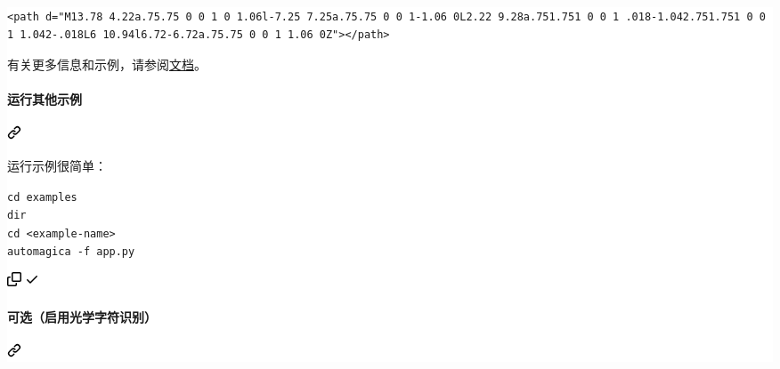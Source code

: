     <path d="M13.78 4.22a.75.75 0 0 1 0 1.06l-7.25 7.25a.75.75 0 0 1-1.06 0L2.22 9.28a.751.751 0 0 1 .018-1.042.751.751 0 0 1 1.042-.018L6 10.94l6.72-6.72a.75.75 0 0 1 1.06 0Z"></path>
</svg>
    </clipboard-copy>
  </div></div>
<p dir="auto"><font style="vertical-align: inherit;"><font style="vertical-align: inherit;">有关更多信息和示例，请参阅</font></font><a href="https://automagica.readthedocs.io" rel="nofollow"><font style="vertical-align: inherit;"><font style="vertical-align: inherit;">文档</font></font></a><font style="vertical-align: inherit;"><font style="vertical-align: inherit;">。</font></font></p>
<div class="markdown-heading" dir="auto"><h4 tabindex="-1" class="heading-element" dir="auto"><font style="vertical-align: inherit;"><font style="vertical-align: inherit;">运行其他示例</font></font></h4><a id="user-content-running-the-other-examples" class="anchor-element" aria-label="永久链接：运行其他示例" href="#running-the-other-examples"><svg class="octicon octicon-link" viewBox="0 0 16 16" version="1.1" width="16" height="16" aria-hidden="true"><path d="m7.775 3.275 1.25-1.25a3.5 3.5 0 1 1 4.95 4.95l-2.5 2.5a3.5 3.5 0 0 1-4.95 0 .751.751 0 0 1 .018-1.042.751.751 0 0 1 1.042-.018 1.998 1.998 0 0 0 2.83 0l2.5-2.5a2.002 2.002 0 0 0-2.83-2.83l-1.25 1.25a.751.751 0 0 1-1.042-.018.751.751 0 0 1-.018-1.042Zm-4.69 9.64a1.998 1.998 0 0 0 2.83 0l1.25-1.25a.751.751 0 0 1 1.042.018.751.751 0 0 1 .018 1.042l-1.25 1.25a3.5 3.5 0 1 1-4.95-4.95l2.5-2.5a3.5 3.5 0 0 1 4.95 0 .751.751 0 0 1-.018 1.042.751.751 0 0 1-1.042.018 1.998 1.998 0 0 0-2.83 0l-2.5 2.5a1.998 1.998 0 0 0 0 2.83Z"></path></svg></a></div>
<p dir="auto"><font style="vertical-align: inherit;"><font style="vertical-align: inherit;">运行示例很简单：</font></font></p>
<div class="snippet-clipboard-content notranslate position-relative overflow-auto"><pre class="notranslate"><code>cd examples
dir
cd &lt;example-name&gt;
automagica -f app.py
</code></pre><div class="zeroclipboard-container">
    <clipboard-copy aria-label="Copy" class="ClipboardButton btn btn-invisible js-clipboard-copy m-2 p-0 tooltipped-no-delay d-flex flex-justify-center flex-items-center" data-copy-feedback="Copied!" data-tooltip-direction="w" value="cd examples
dir
cd <example-name>
automagica -f app.py" tabindex="0" role="button">
      <svg aria-hidden="true" height="16" viewBox="0 0 16 16" version="1.1" width="16" data-view-component="true" class="octicon octicon-copy js-clipboard-copy-icon">
    <path d="M0 6.75C0 5.784.784 5 1.75 5h1.5a.75.75 0 0 1 0 1.5h-1.5a.25.25 0 0 0-.25.25v7.5c0 .138.112.25.25.25h7.5a.25.25 0 0 0 .25-.25v-1.5a.75.75 0 0 1 1.5 0v1.5A1.75 1.75 0 0 1 9.25 16h-7.5A1.75 1.75 0 0 1 0 14.25Z"></path><path d="M5 1.75C5 .784 5.784 0 6.75 0h7.5C15.216 0 16 .784 16 1.75v7.5A1.75 1.75 0 0 1 14.25 11h-7.5A1.75 1.75 0 0 1 5 9.25Zm1.75-.25a.25.25 0 0 0-.25.25v7.5c0 .138.112.25.25.25h7.5a.25.25 0 0 0 .25-.25v-7.5a.25.25 0 0 0-.25-.25Z"></path>
</svg>
      <svg aria-hidden="true" height="16" viewBox="0 0 16 16" version="1.1" width="16" data-view-component="true" class="octicon octicon-check js-clipboard-check-icon color-fg-success d-none">
    <path d="M13.78 4.22a.75.75 0 0 1 0 1.06l-7.25 7.25a.75.75 0 0 1-1.06 0L2.22 9.28a.751.751 0 0 1 .018-1.042.751.751 0 0 1 1.042-.018L6 10.94l6.72-6.72a.75.75 0 0 1 1.06 0Z"></path>
</svg>
    </clipboard-copy>
  </div></div>
<div class="markdown-heading" dir="auto"><h4 tabindex="-1" class="heading-element" dir="auto"><font style="vertical-align: inherit;"><font style="vertical-align: inherit;">可选（启用光学字符识别）</font></font></h4><a id="user-content-optional-to-enable-optical-character-recognition" class="anchor-element" aria-label="固定链接：可选（启用光学字符识别）" href="#optional-to-enable-optical-character-recognition"><svg class="octicon octicon-link" viewBox="0 0 16 16" version="1.1" width="16" height="16" aria-hidden="true"><path d="m7.775 3.275 1.25-1.25a3.5 3.5 0 1 1 4.95 4.95l-2.5 2.5a3.5 3.5 0 0 1-4.95 0 .751.751 0 0 1 .018-1.042.751.751 0 0 1 1.042-.018 1.998 1.998 0 0 0 2.83 0l2.5-2.5a2.002 2.002 0 0 0-2.83-2.83l-1.25 1.25a.751.751 0 0 1-1.042-.018.751.751 0 0 1-.018-1.042Zm-4.69 9.64a1.998 1.998 0 0 0 2.83 0l1.25-1.25a.751.751 0 0 1 1.042.018.751.751 0 0 1 .018 1.042l-1.25 1.25a3.5 3.5 0 1 1-4.95-4.95l2.5-2.5a3.5 3.5 0 0 1 4.95 0 .751.751 0 0 1-.018 1.042.751.751 0 0 1-1.042.018 1.998 1.998 0 0 0-2.83 0l-2.5 2.5a1.998 1.998 0 0 0 0 2.83Z"></path></svg></a></div>